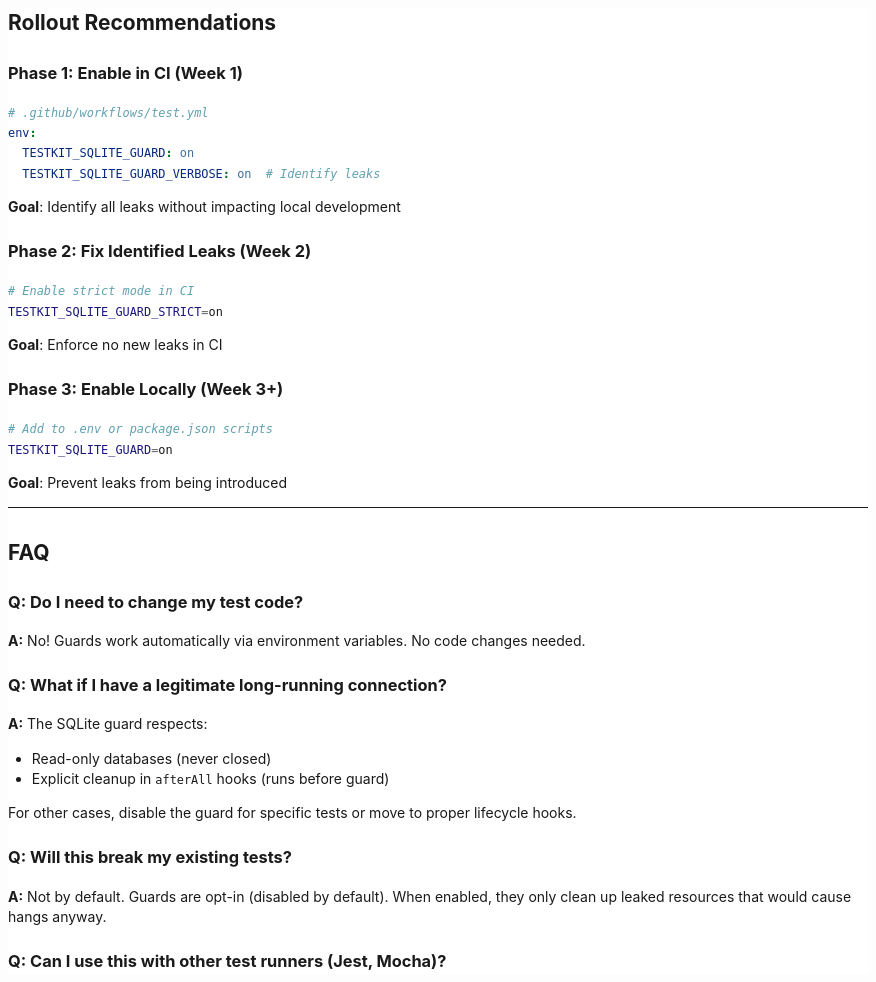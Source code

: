 
## Rollout Recommendations

### Phase 1: Enable in CI (Week 1)
```yaml
# .github/workflows/test.yml
env:
  TESTKIT_SQLITE_GUARD: on
  TESTKIT_SQLITE_GUARD_VERBOSE: on  # Identify leaks
```

**Goal**: Identify all leaks without impacting local development

### Phase 2: Fix Identified Leaks (Week 2)
```bash
# Enable strict mode in CI
TESTKIT_SQLITE_GUARD_STRICT=on
```

**Goal**: Enforce no new leaks in CI

### Phase 3: Enable Locally (Week 3+)
```bash
# Add to .env or package.json scripts
TESTKIT_SQLITE_GUARD=on
```

**Goal**: Prevent leaks from being introduced

---

## FAQ

### Q: Do I need to change my test code?

**A:** No! Guards work automatically via environment variables. No code changes needed.

### Q: What if I have a legitimate long-running connection?

**A:** The SQLite guard respects:
- Read-only databases (never closed)
- Explicit cleanup in `afterAll` hooks (runs before guard)

For other cases, disable the guard for specific tests or move to proper lifecycle hooks.

### Q: Will this break my existing tests?

**A:** Not by default. Guards are opt-in (disabled by default). When enabled, they only clean up leaked resources that would cause hangs anyway.

### Q: Can I use this with other test runners (Jest, Mocha)?
